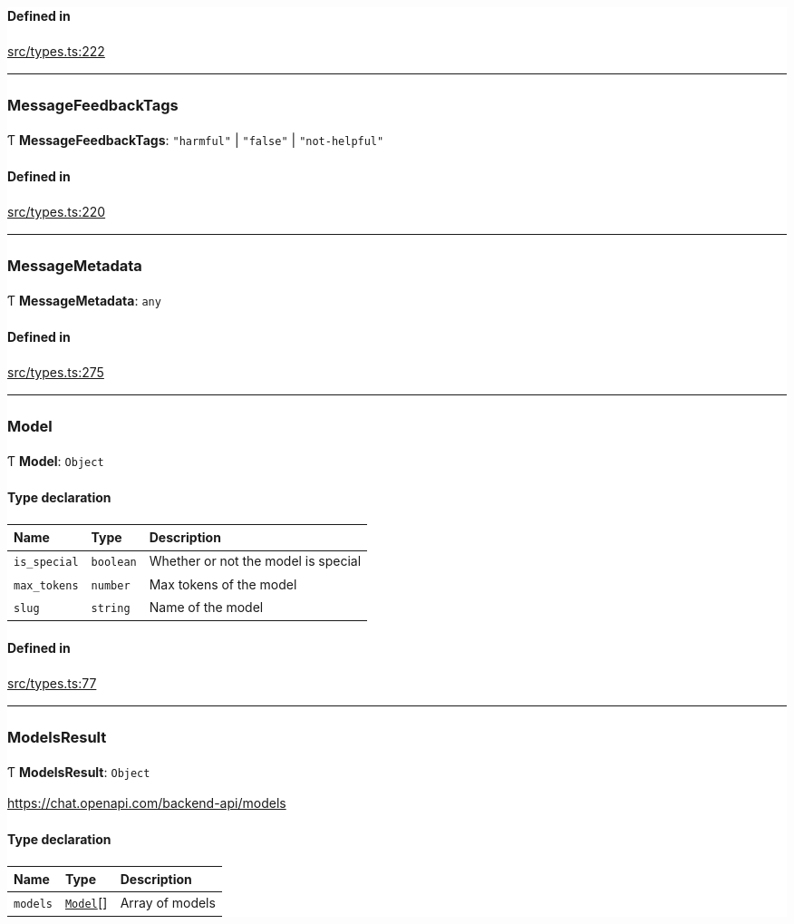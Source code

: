 #### Defined in

[src/types.ts:222](https://github.com/SmileSmith/chatgpt-api/blob/709ff4f/src/types.ts#L222)

___

### MessageFeedbackTags

Ƭ **MessageFeedbackTags**: ``"harmful"`` \| ``"false"`` \| ``"not-helpful"``

#### Defined in

[src/types.ts:220](https://github.com/SmileSmith/chatgpt-api/blob/709ff4f/src/types.ts#L220)

___

### MessageMetadata

Ƭ **MessageMetadata**: `any`

#### Defined in

[src/types.ts:275](https://github.com/SmileSmith/chatgpt-api/blob/709ff4f/src/types.ts#L275)

___

### Model

Ƭ **Model**: `Object`

#### Type declaration

| Name | Type | Description |
| :------ | :------ | :------ |
| `is_special` | `boolean` | Whether or not the model is special |
| `max_tokens` | `number` | Max tokens of the model |
| `slug` | `string` | Name of the model |

#### Defined in

[src/types.ts:77](https://github.com/SmileSmith/chatgpt-api/blob/709ff4f/src/types.ts#L77)

___

### ModelsResult

Ƭ **ModelsResult**: `Object`

https://chat.openapi.com/backend-api/models

#### Type declaration

| Name | Type | Description |
| :------ | :------ | :------ |
| `models` | [`Model`](modules.md#model)[] | Array of models |
